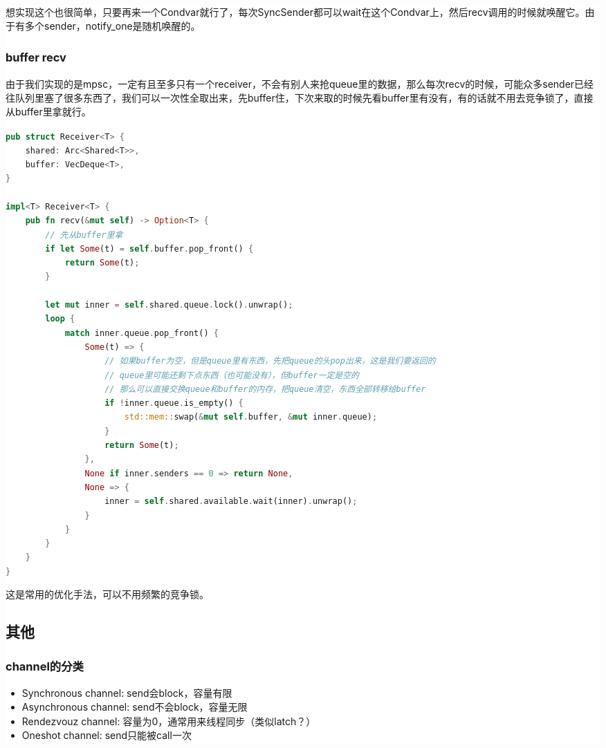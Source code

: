 想实现这个也很简单，只要再来一个Condvar就行了，每次SyncSender都可以wait在这个Condvar上，然后recv调用的时候就唤醒它。由于有多个sender，notify_one是随机唤醒的。

### buffer recv

由于我们实现的是mpsc，一定有且至多只有一个receiver，不会有别人来抢queue里的数据，那么每次recv的时候，可能众多sender已经往队列里塞了很多东西了，我们可以一次性全取出来，先buffer住，下次来取的时候先看buffer里有没有，有的话就不用去竞争锁了，直接从buffer里拿就行。

```rust
pub struct Receiver<T> {
    shared: Arc<Shared<T>>,
    buffer: VecDeque<T>,
}

impl<T> Receiver<T> {
    pub fn recv(&mut self) -> Option<T> {
        // 先从buffer里拿
        if let Some(t) = self.buffer.pop_front() {
            return Some(t);
        }

        let mut inner = self.shared.queue.lock().unwrap();
        loop {
            match inner.queue.pop_front() {
                Some(t) => {
                    // 如果buffer为空，但是queue里有东西，先把queue的头pop出来，这是我们要返回的
                    // queue里可能还剩下点东西（也可能没有），但buffer一定是空的
                    // 那么可以直接交换queue和buffer的内存，把queue清空，东西全部转移给buffer
                    if !inner.queue.is_empty() {
                        std::mem::swap(&mut self.buffer, &mut inner.queue);
                    }
                    return Some(t);
                },
                None if inner.senders == 0 => return None,
                None => {
                    inner = self.shared.available.wait(inner).unwrap();
                }
            }
        }
    }
}
```

这是常用的优化手法，可以不用频繁的竞争锁。

## 其他

### channel的分类

- Synchronous channel: send会block，容量有限
- Asynchronous channel: send不会block，容量无限
- Rendezvouz channel: 容量为0，通常用来线程同步（类似latch？）
- Oneshot channel: send只能被call一次

